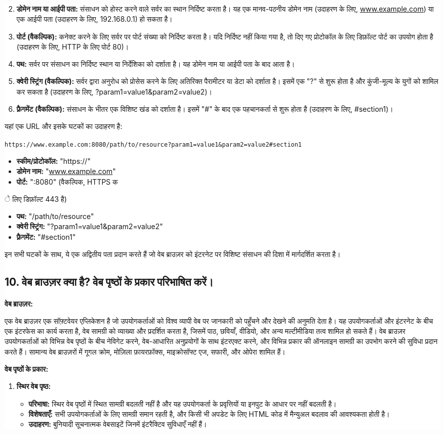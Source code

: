 2. **डोमेन नाम या आईपी पता:** संसाधन को होस्ट करने वाले सर्वर का स्थान निर्दिष्ट करता है। यह एक मानव-पठनीय डोमेन नाम (उदाहरण के लिए, www.example.com) या एक आईपी पता (उदाहरण के लिए, 192.168.0.1) हो सकता है।

3. **पोर्ट (वैकल्पिक):** कनेक्ट करने के लिए सर्वर पर पोर्ट संख्या को निर्दिष्ट करता है। यदि निर्दिष्ट नहीं किया गया है, तो दिए गए प्रोटोकॉल के लिए डिफ़ॉल्ट पोर्ट का उपयोग होता है (उदाहरण के लिए, HTTP के लिए पोर्ट 80)।

4. **पथ:** सर्वर पर संसाधन का निर्दिष्ट स्थान या निर्देशिका को दर्शाता है। यह डोमेन नाम या आईपी पता के बाद आता है।

5. **क्वेरी स्ट्रिंग (वैकल्पिक):** सर्वर द्वारा अनुरोध को प्रोसेस करने के लिए अतिरिक्त पैरामीटर या डेटा को दर्शाता है। इसमें एक "?" से शुरू होता है और कुंजी-मूल्य के युगों को शामिल कर सकता है (उदाहरण के लिए, ?param1=value1&param2=value2)।

6. **फ़्रैगमेंट (वैकल्पिक):** संसाधन के भीतर एक विशिष्ट खंड को दर्शाता है। इसमें "#" के बाद एक पहचानकर्ता से शुरू होता है (उदाहरण के लिए, #section1)।

यहां एक URL और इसके घटकों का उदाहरण है:

```
https://www.example.com:8080/path/to/resource?param1=value1&param2=value2#section1
```

- **स्कीम/प्रोटोकॉल:** "https://"
- **डोमेन नाम:** "www.example.com"
- **पोर्ट:** ":8080" (वैकल्पिक, HTTPS क

े लिए डिफ़ॉल्ट 443 है)

- **पथ:** "/path/to/resource"
- **क्वेरी स्ट्रिंग:** "?param1=value1&param2=value2"
- **फ़्रैगमेंट:** "#section1"

इन सभी घटकों के साथ, ये एक अद्वितीय पता प्रदान करते हैं जो वेब ब्राउज़र को इंटरनेट पर विशिष्ट संसाधन की दिशा में मार्गदर्शित करता है।

## 10. वेब ब्राउज़र क्या है? वेब पृष्ठों के प्रकार परिभाषित करें।

**वेब ब्राउज़र:**

एक वेब ब्राउज़र एक सॉफ़्टवेयर एप्लिकेशन है जो उपयोगकर्ताओं को विश्व व्यापी वेब पर जानकारी को पहुँचने और देखने की अनुमति देता है। यह उपयोगकर्ताओं और इंटरनेट के बीच एक इंटरफेस का कार्य करता है, वेब सामग्री को व्याख्या और प्रदर्शित करता है, जिसमें पाठ, छवियाँ, वीडियो, और अन्य मल्टीमीडिया तत्व शामिल हो सकते हैं। वेब ब्राउज़र उपयोगकर्ताओं को विभिन्न वेब पृष्ठों के बीच नेविगेट करने, वेब-आधारित अनुप्रयोगों के साथ इंटरएक्ट करने, और विभिन्न प्रकार की ऑनलाइन सामग्री का उपभोग करने की सुविधा प्रदान करते हैं। सामान्य वेब ब्राउज़रों में गूगल क्रोम, मोज़िला फ़ायरफ़ॉक्स, माइक्रोसॉफ्ट एज, सफारी, और ओपेरा शामिल हैं।

**वेब पृष्ठों के प्रकार:**

1. **स्थिर वेब पृष्ठ:**

   - **परिभाषा:** स्थिर वेब पृष्ठों में स्थित सामग्री बदलती नहीं है और यह उपयोगकर्ता के प्रवृत्तियों या इनपुट के आधार पर नहीं बदलती है।
   - **विशेषताएँ:** सभी उपयोगकर्ताओं के लिए सामग्री समान रहती है, और किसी भी अपडेट के लिए HTML कोड में मैन्युअल बदलाव की आवश्यकता होती है।
   - **उदाहरण:** बुनियादी सूचनात्मक वेबसाइटें जिनमें इंटरैक्टिव सुविधाएँ नहीं हैं।
